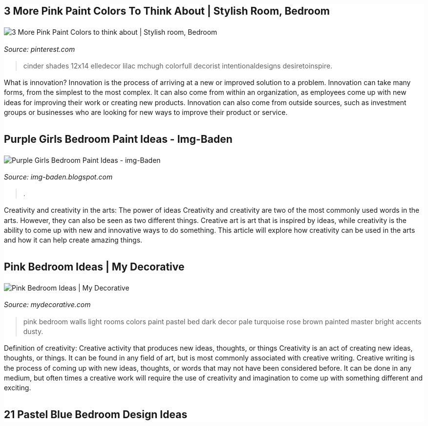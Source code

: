     
## 3 More Pink Paint Colors To Think About | Stylish Room, Bedroom

<img loading=lazy src="https://i.pinimg.com/736x/63/f8/7a/63f87a3724ad312f2b98720201bfe9ee.jpg" onerror="this.onerror=null;this.src='https://tse3.mm.bing.net/th?id=OIP._7nMrlhAeNOM81DmfIxjxwHaFh&amp;pid=15.1';" alt="3 More Pink Paint Colors to think about | Stylish room, Bedroom">

_Source: pinterest.com_

>cinder shades 12x14 elledecor lilac mchugh colorfull decorist intentionaldesigns desiretoinspire. 

	

What is innovation?
Innovation is the process of arriving at a new or improved solution to a problem. Innovation can take many forms, from the simplest to the most complex. It can also come from within an organization, as employees come up with new ideas for improving their work or creating new products. Innovation can also come from outside sources, such as investment groups or businesses who are looking for new ways to improve their product or service.

    
## Purple Girls Bedroom Paint Ideas - Img-Baden

<img loading=lazy src="https://i.pinimg.com/originals/6c/ba/cd/6cbacd04c4288a55e87c4a7be4800738.jpg" onerror="this.onerror=null;this.src='https://tse2.mm.bing.net/th?id=OIP.QEk2kDLVasvggeulIagaugHaFs&amp;pid=15.1';" alt="Purple Girls Bedroom Paint Ideas - img-Baden">

_Source: img-baden.blogspot.com_

>. 

	

Creativity and creativity in the arts: The power of ideas
Creativity and creativity are two of the most commonly used words in the arts. However, they can also be seen as two different things. Creative art is art that is inspired by ideas, while creativity is the ability to come up with new and innovative ways to do something. This article will explore how creativity can be used in the arts and how it can help create amazing things.

    
## Pink Bedroom Ideas | My Decorative

<img loading=lazy src="http://mydecorative.com/wp-content/uploads/2013/09/pink-room-design-ideas-13al.jpg" onerror="this.onerror=null;this.src='https://tse4.mm.bing.net/th?id=OIP.OuV2qSn4RrdCtP6uLqUmFwHaKh&amp;pid=15.1';" alt="Pink Bedroom Ideas | My Decorative">

_Source: mydecorative.com_

>pink bedroom walls light rooms colors paint pastel bed dark decor pale turquoise rose brown painted master bright accents dusty. 

	

Definition of creativity: Creative activity that produces new ideas, thoughts, or things
Creativity is an act of creating new ideas, thoughts, or things. It can be found in any field of art, but is most commonly associated with creative writing. Creative writing is the process of coming up with new ideas, thoughts, or words that may not have been considered before. It can be done in any medium, but often times a creative work will require the use of creativity and imagination to come up with something different and exciting.

    
## 21 Pastel Blue Bedroom Design Ideas
